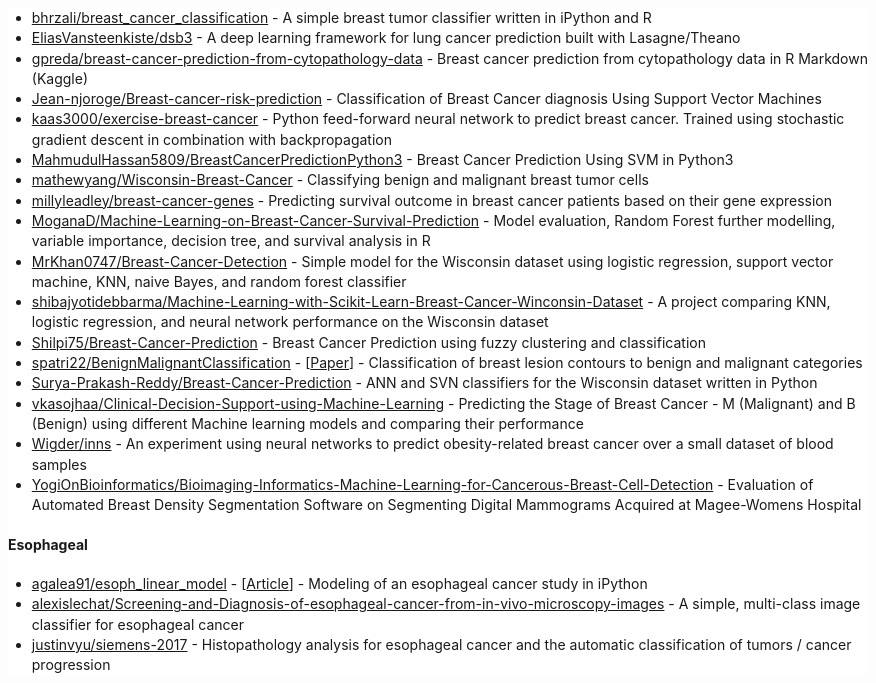 * [bhrzali/breast_cancer_classification](https://github.com/bhrzali/breast_cancer_classification) - A simple breast tumor classifier written in iPython and R
* [EliasVansteenkiste/dsb3](https://github.com/EliasVansteenkiste/dsb3) - A deep learning framework for lung cancer prediction built with Lasagne/Theano
* [gpreda/breast-cancer-prediction-from-cytopathology-data](https://www.kaggle.com/gpreda/breast-cancer-prediction-from-cytopathology-data) - Breast cancer prediction from cytopathology data in R Markdown (Kaggle)
* [Jean-njoroge/Breast-cancer-risk-prediction](https://github.com/Jean-njoroge/Breast-cancer-risk-prediction) - Classification of Breast Cancer diagnosis Using Support Vector Machines
* [kaas3000/exercise-breast-cancer](https://github.com/kaas3000/exercise-breast-cancer) - Python feed-forward neural network to predict breast cancer. Trained using stochastic gradient descent in combination with backpropagation
* [MahmudulHassan5809/BreastCancerPredictionPython3](https://github.com/MahmudulHassan5809/BreastCancerPredictionPython3) - Breast Cancer Prediction Using SVM in Python3
* [mathewyang/Wisconsin-Breast-Cancer](https://github.com/mathewyang/Wisconsin-Breast-Cancer) - Classifying benign and malignant breast tumor cells
* [millyleadley/breast-cancer-genes](https://github.com/millyleadley/breast-cancer-genes) - Predicting survival outcome in breast cancer patients based on their gene expression
* [MoganaD/Machine-Learning-on-Breast-Cancer-Survival-Prediction](https://github.com/MoganaD/Machine-Learning-on-Breast-Cancer-Survival-Prediction) - Model evaluation, Random Forest further modelling, variable importance, decision tree, and survival analysis in R
* [MrKhan0747/Breast-Cancer-Detection](https://github.com/MrKhan0747/Breast-Cancer-Detection) - Simple model for the Wisconsin dataset using logistic regression, support vector machine, KNN, naive Bayes, and random forest classifier
* [shibajyotidebbarma/Machine-Learning-with-Scikit-Learn-Breast-Cancer-Winconsin-Dataset](https://github.com/shibajyotidebbarma/Machine-Learning-with-Scikit-Learn-Breast-Cancer-Winconsin-Dataset) - A project comparing KNN, logistic regression, and neural network performance on the Wisconsin dataset
* [Shilpi75/Breast-Cancer-Prediction](https://github.com/Shilpi75/Breast-Cancer-Prediction) - Breast Cancer Prediction using fuzzy clustering and classification
* [spatri22/BenignMalignantClassification](https://github.com/spatri22/BenignMalignantClassification) - [[Paper](https://www.researchgate.net/publication/282954526_A_new_features_extraction_method_based_on_polynomial_regression_for_the_assessment_of_breast_lesion_Contours)] - Classification of breast lesion contours to benign and malignant categories
* [Surya-Prakash-Reddy/Breast-Cancer-Prediction](https://github.com/Surya-Prakash-Reddy/Breast-Cancer-Prediction) - ANN and SVN classifiers for the Wisconsin dataset written in Python
* [vkasojhaa/Clinical-Decision-Support-using-Machine-Learning](https://github.com/vkasojhaa/Clinical-Decision-Support-using-Machine-Learning) - Predicting the Stage of Breast Cancer - M (Malignant) and B (Benign) using different Machine learning models and comparing their performance
* [Wigder/inns](https://github.com/Wigder/inns) - An experiment using neural networks to predict obesity-related breast cancer over a small dataset of blood samples
* [YogiOnBioinformatics/Bioimaging-Informatics-Machine-Learning-for-Cancerous-Breast-Cell-Detection](https://github.com/YogiOnBioinformatics/Bioimaging-Informatics-Machine-Learning-for-Cancerous-Breast-Cell-Detection) - Evaluation of Automated Breast Density Segmentation Software on Segmenting Digital Mammograms Acquired at Magee-Womens Hospital

#### Esophageal
* [agalea91/esoph_linear_model](https://github.com/agalea91/esoph_linear_model) - [[Article](https://galeascience.wordpress.com/2016/05/05/linear-models-for-predicting-esophagus-cancer-likelihood/)] - Modeling of an esophageal cancer study in iPython
* [alexislechat/Screening-and-Diagnosis-of-esophageal-cancer-from-in-vivo-microscopy-images](https://github.com/alexislechat/Screening-and-Diagnosis-of-esophageal-cancer-from-in-vivo-microscopy-images) - A simple, multi-class image classifier for esophageal cancer
* [justinvyu/siemens-2017](https://github.com/justinvyu/siemens-2017) - Histopathology analysis for esophageal cancer and the automatic classification of tumors / cancer progression
